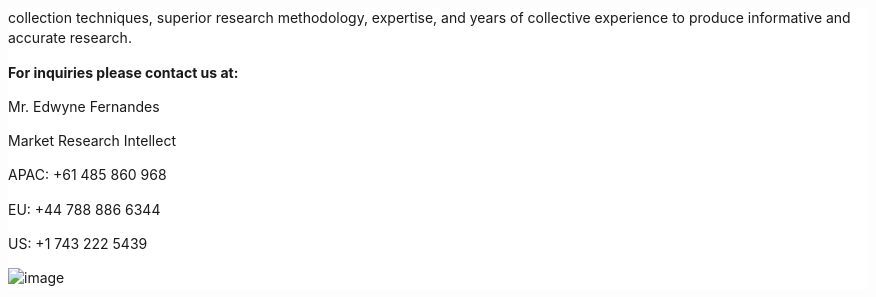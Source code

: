 collection techniques, superior research methodology, expertise, and years of collective experience to produce informative and accurate research.</span></p><p><strong>For inquiries please contact us at:</strong></p><p>Mr. Edwyne Fernandes</p><p>Market Research Intellect</p><p>APAC: +61 485 860 968</p><p>EU: +44 788 886 6344</p><p>US: +1 743 222 5439</p>
![image](https://github.com/user-attachments/assets/5e349fd2-045a-4f0c-91d3-aa98fe86eee5)

